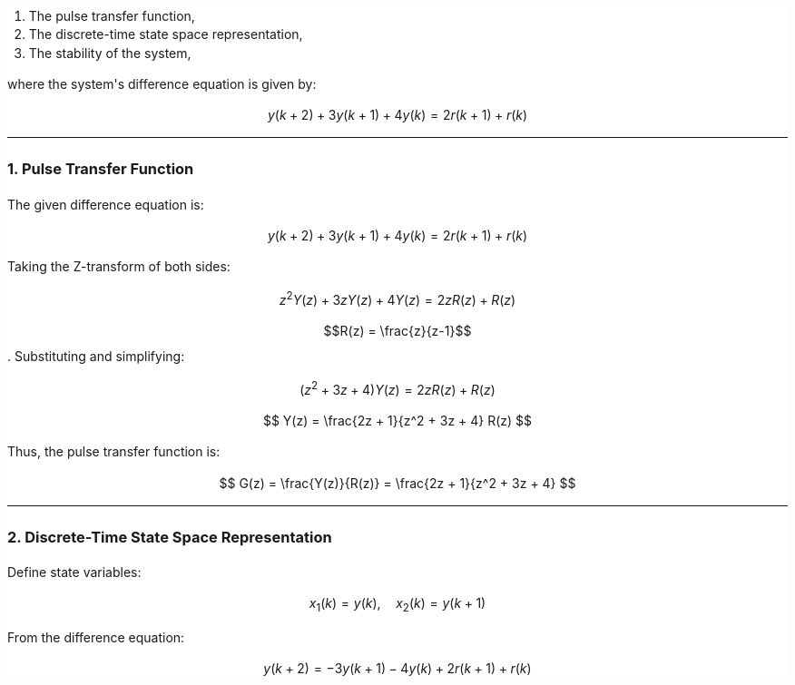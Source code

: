 1. The pulse transfer function,
2. The discrete-time state space representation,
3. The stability of the system,

where the system's difference equation is given by:

$$
y(k+2) + 3y(k+1) + 4y(k) = 2r(k+1) + r(k)
$$

---

### 1. Pulse Transfer Function

The given difference equation is:

$$
y(k+2) + 3y(k+1) + 4y(k) = 2r(k+1) + r(k)
$$

Taking the Z-transform of both sides:

$$
z^2 Y(z) + 3z Y(z) + 4Y(z) = 2z R(z) + R(z)
$$

$$R(z) = \frac{z}{z-1}$$. Substituting and simplifying:

$$
(z^2 + 3z + 4) Y(z) = 2z R(z) + R(z)
$$

$$
Y(z) = \frac{2z + 1}{z^2 + 3z + 4} R(z)
$$

Thus, the pulse transfer function is:

$$
G(z) = \frac{Y(z)}{R(z)} = \frac{2z + 1}{z^2 + 3z + 4}
$$

---

### 2. Discrete-Time State Space Representation

Define state variables:

$$
x_1(k) = y(k), \quad x_2(k) = y(k+1)
$$

From the difference equation:

$$
y(k+2) = -3y(k+1) - 4y(k) + 2r(k+1) + r(k)
$$
